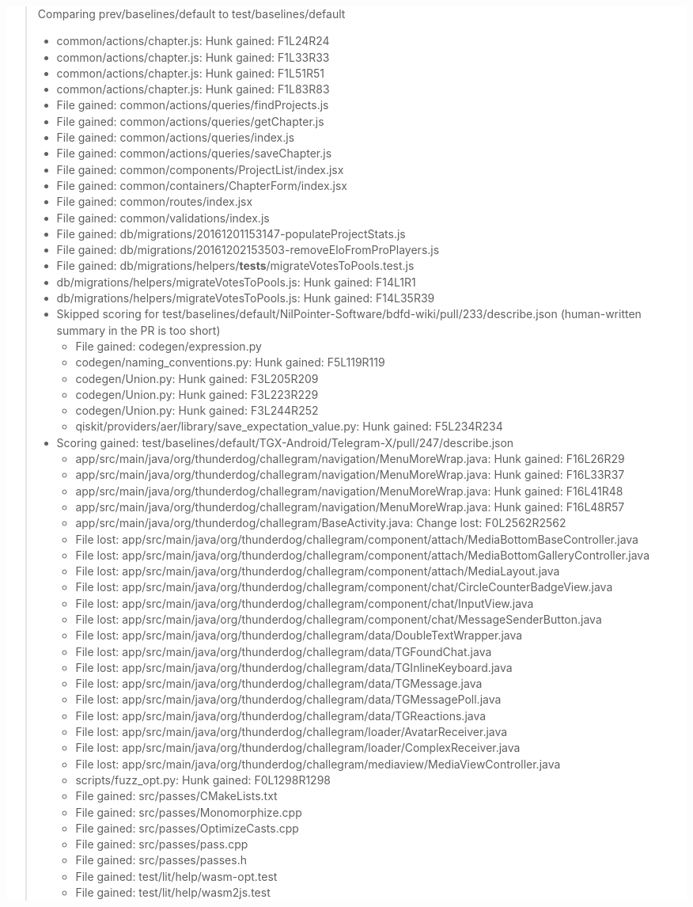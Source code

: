 > Comparing prev/baselines/default to test/baselines/default
>
> - common/actions/chapter.js: Hunk gained: F1L24R24
> - common/actions/chapter.js: Hunk gained: F1L33R33
> - common/actions/chapter.js: Hunk gained: F1L51R51
> - common/actions/chapter.js: Hunk gained: F1L83R83
> - File gained: common/actions/queries/findProjects.js
> - File gained: common/actions/queries/getChapter.js
> - File gained: common/actions/queries/index.js
> - File gained: common/actions/queries/saveChapter.js
> - File gained: common/components/ProjectList/index.jsx
> - File gained: common/containers/ChapterForm/index.jsx
> - File gained: common/routes/index.jsx
> - File gained: common/validations/index.js
> - File gained: db/migrations/20161201153147-populateProjectStats.js
> - File gained: db/migrations/20161202153503-removeEloFromProPlayers.js
> - File gained: db/migrations/helpers/**tests**/migrateVotesToPools.test.js
> - db/migrations/helpers/migrateVotesToPools.js: Hunk gained: F14L1R1
> - db/migrations/helpers/migrateVotesToPools.js: Hunk gained: F14L35R39
> - Skipped scoring for test/baselines/default/NilPointer-Software/bdfd-wiki/pull/233/describe.json (human-written summary in the PR is too short)
>   - File gained: codegen/expression.py
>   - codegen/naming_conventions.py: Hunk gained: F5L119R119
>   - codegen/Union.py: Hunk gained: F3L205R209
>   - codegen/Union.py: Hunk gained: F3L223R229
>   - codegen/Union.py: Hunk gained: F3L244R252
>   - qiskit/providers/aer/library/save_expectation_value.py: Hunk gained: F5L234R234
> - Scoring gained: test/baselines/default/TGX-Android/Telegram-X/pull/247/describe.json
>   - app/src/main/java/org/thunderdog/challegram/navigation/MenuMoreWrap.java: Hunk gained: F16L26R29
>   - app/src/main/java/org/thunderdog/challegram/navigation/MenuMoreWrap.java: Hunk gained: F16L33R37
>   - app/src/main/java/org/thunderdog/challegram/navigation/MenuMoreWrap.java: Hunk gained: F16L41R48
>   - app/src/main/java/org/thunderdog/challegram/navigation/MenuMoreWrap.java: Hunk gained: F16L48R57
>   - app/src/main/java/org/thunderdog/challegram/BaseActivity.java: Change lost: F0L2562R2562
>   - File lost: app/src/main/java/org/thunderdog/challegram/component/attach/MediaBottomBaseController.java
>   - File lost: app/src/main/java/org/thunderdog/challegram/component/attach/MediaBottomGalleryController.java
>   - File lost: app/src/main/java/org/thunderdog/challegram/component/attach/MediaLayout.java
>   - File lost: app/src/main/java/org/thunderdog/challegram/component/chat/CircleCounterBadgeView.java
>   - File lost: app/src/main/java/org/thunderdog/challegram/component/chat/InputView.java
>   - File lost: app/src/main/java/org/thunderdog/challegram/component/chat/MessageSenderButton.java
>   - File lost: app/src/main/java/org/thunderdog/challegram/data/DoubleTextWrapper.java
>   - File lost: app/src/main/java/org/thunderdog/challegram/data/TGFoundChat.java
>   - File lost: app/src/main/java/org/thunderdog/challegram/data/TGInlineKeyboard.java
>   - File lost: app/src/main/java/org/thunderdog/challegram/data/TGMessage.java
>   - File lost: app/src/main/java/org/thunderdog/challegram/data/TGMessagePoll.java
>   - File lost: app/src/main/java/org/thunderdog/challegram/data/TGReactions.java
>   - File lost: app/src/main/java/org/thunderdog/challegram/loader/AvatarReceiver.java
>   - File lost: app/src/main/java/org/thunderdog/challegram/loader/ComplexReceiver.java
>   - File lost: app/src/main/java/org/thunderdog/challegram/mediaview/MediaViewController.java
>   - scripts/fuzz_opt.py: Hunk gained: F0L1298R1298
>   - File gained: src/passes/CMakeLists.txt
>   - File gained: src/passes/Monomorphize.cpp
>   - File gained: src/passes/OptimizeCasts.cpp
>   - File gained: src/passes/pass.cpp
>   - File gained: src/passes/passes.h
>   - File gained: test/lit/help/wasm-opt.test
>   - File gained: test/lit/help/wasm2js.test